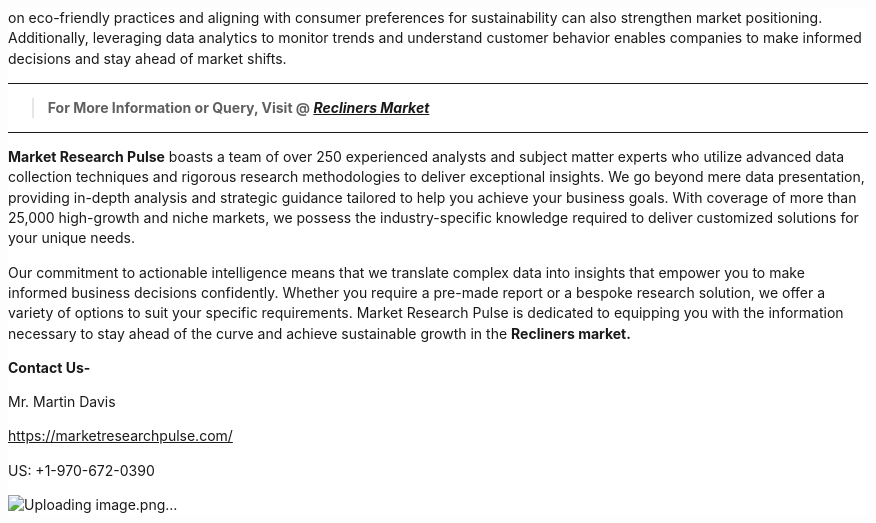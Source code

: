 on eco-friendly practices and aligning with consumer preferences for sustainability can also strengthen market positioning. Additionally, leveraging data analytics to monitor trends and understand customer behavior enables companies to make informed decisions and stay ahead of market shifts.</p><hr /><blockquote><p><strong>For More Information or Query, Visit @&nbsp;<em><a href="https://marketresearchpulse.com/report/57724/recliners-market?utm_source=Linkedin&utm_medium=029">Recliners Market</a></em></strong></p></blockquote><hr /><p><strong>Market Research Pulse</strong> boasts a team of over 250 experienced analysts and subject matter experts who utilize advanced data collection techniques and rigorous research methodologies to deliver exceptional insights. We go beyond mere data presentation, providing in-depth analysis and strategic guidance tailored to help you achieve your business goals. With coverage of more than 25,000 high-growth and niche markets, we possess the industry-specific knowledge required to deliver customized solutions for your unique needs.</p><p>Our commitment to actionable intelligence means that we translate complex data into insights that empower you to make informed business decisions confidently. Whether you require a pre-made report or a bespoke research solution, we offer a variety of options to suit your specific requirements. Market Research Pulse is dedicated to equipping you with the information necessary to stay ahead of the curve and achieve sustainable growth in the <strong>Recliners market.</strong></p><p><strong>Contact Us-</strong></p><p>Mr. Martin Davis</p><p>https://marketresearchpulse.com/</p><p>US: +1-970-672-0390</p>
![Uploading image.png…]()

